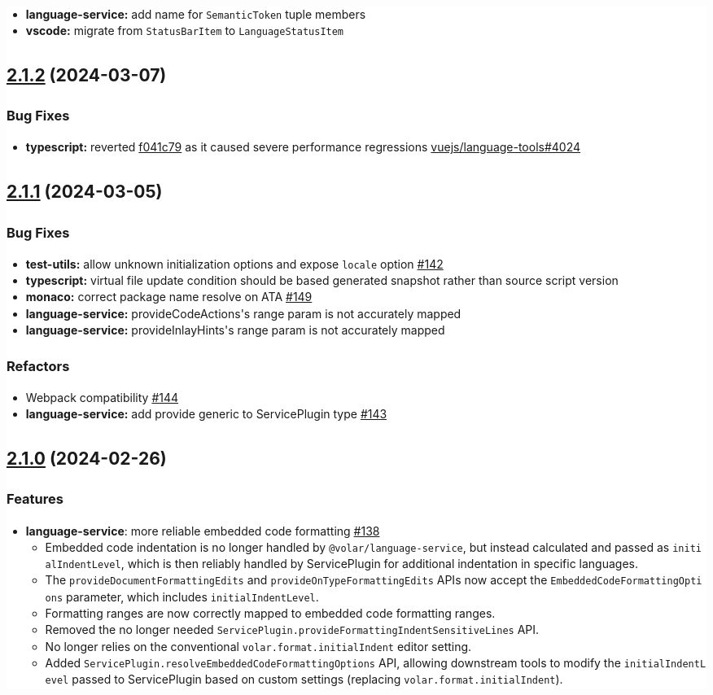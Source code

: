 - **language-service:** add name for `SemanticToken` tuple members
- **vscode:** migrate from `StatusBarItem` to `LanguageStatusItem`

## [2.1.2](https://github.com/volarjs/volar.js/compare/v2.1.1...v2.1.2) (2024-03-07)

### Bug Fixes

- **typescript:** reverted [f041c79](https://github.com/volarjs/volar.js/commit/f041c79df5e3ea95c8ba78d1616405dfa9c25135) as it caused severe performance regressions [vuejs/language-tools#4024](https://github.com/vuejs/language-tools/issues/4024)

## [2.1.1](https://github.com/volarjs/volar.js/compare/v2.1.0...v2.1.1) (2024-03-05)

### Bug Fixes

- **test-utils:** allow unknown initialization options and expose `locale` option [#142](https://github.com/volarjs/volar.js/issues/142)
- **typescript:** virtual file update condition should be based generated snapshot rather than source script version
- **monaco:** correct package name resolve on ATA [#149](https://github.com/volarjs/volar.js/issues/149)
- **language-service:** provideCodeActions's range param is not accurately mapped
- **language-service:** provideInlayHints's range param is not accurately mapped

### Refactors

- Webpack compatibility [#144](https://github.com/volarjs/volar.js/issues/144)
- **language-service:** add provide generic to ServicePlugin type [#143](https://github.com/volarjs/volar.js/issues/143)

## [2.1.0](https://github.com/volarjs/volar.js/compare/v2.0.4...v2.1.0) (2024-02-26)

### Features

- **language-service**: more reliable embedded code formatting [#138](https://github.com/volarjs/volar.js/issues/138)
	- Embedded code indentation is no longer handled by `@volar/language-service`, but instead calculated and passed as `initialIndentLevel`, which is then reliably handled by ServicePlugin for additional indentation in specific languages.
	- The `provideDocumentFormattingEdits` and `provideOnTypeFormattingEdits` APIs now accept the `EmbeddedCodeFormattingOptions` parameter, which includes `initialIndentLevel`.
	- Formatting ranges are now correctly mapped to embedded code formatting ranges.
	- Removed the no longer needed `ServicePlugin.provideFormattingIndentSensitiveLines` API.
	- No longer relies on the conventional `volar.format.initialIndent` editor setting.
	- Added `ServicePlugin.resolveEmbeddedCodeFormattingOptions` API, allowing downstream tools to modify the `initialIndentLevel` passed to ServicePlugin based on custom settings (replacing `volar.format.initialIndent`).
